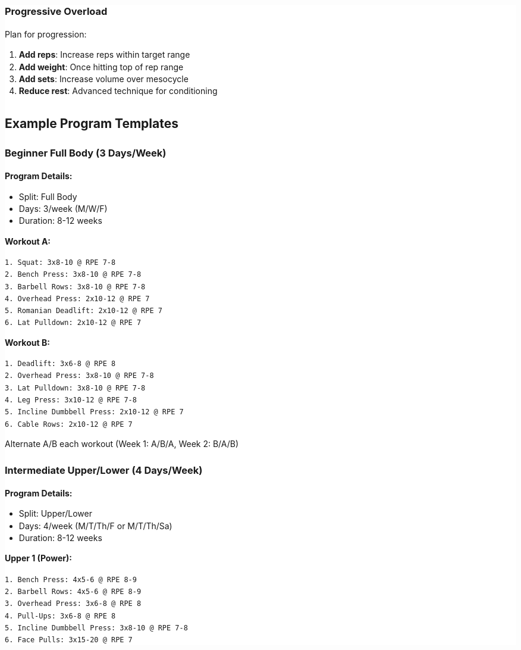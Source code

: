 ### Progressive Overload

Plan for progression:

1. **Add reps**: Increase reps within target range
2. **Add weight**: Once hitting top of rep range
3. **Add sets**: Increase volume over mesocycle
4. **Reduce rest**: Advanced technique for conditioning

## Example Program Templates

### Beginner Full Body (3 Days/Week)

**Program Details:**
- Split: Full Body
- Days: 3/week (M/W/F)
- Duration: 8-12 weeks

**Workout A:**
```
1. Squat: 3x8-10 @ RPE 7-8
2. Bench Press: 3x8-10 @ RPE 7-8
3. Barbell Rows: 3x8-10 @ RPE 7-8
4. Overhead Press: 2x10-12 @ RPE 7
5. Romanian Deadlift: 2x10-12 @ RPE 7
6. Lat Pulldown: 2x10-12 @ RPE 7
```

**Workout B:**
```
1. Deadlift: 3x6-8 @ RPE 8
2. Overhead Press: 3x8-10 @ RPE 7-8
3. Lat Pulldown: 3x8-10 @ RPE 7-8
4. Leg Press: 3x10-12 @ RPE 7-8
5. Incline Dumbbell Press: 2x10-12 @ RPE 7
6. Cable Rows: 2x10-12 @ RPE 7
```

Alternate A/B each workout (Week 1: A/B/A, Week 2: B/A/B)

### Intermediate Upper/Lower (4 Days/Week)

**Program Details:**
- Split: Upper/Lower
- Days: 4/week (M/T/Th/F or M/T/Th/Sa)
- Duration: 8-12 weeks

**Upper 1 (Power):**
```
1. Bench Press: 4x5-6 @ RPE 8-9
2. Barbell Rows: 4x5-6 @ RPE 8-9
3. Overhead Press: 3x6-8 @ RPE 8
4. Pull-Ups: 3x6-8 @ RPE 8
5. Incline Dumbbell Press: 3x8-10 @ RPE 7-8
6. Face Pulls: 3x15-20 @ RPE 7
```
